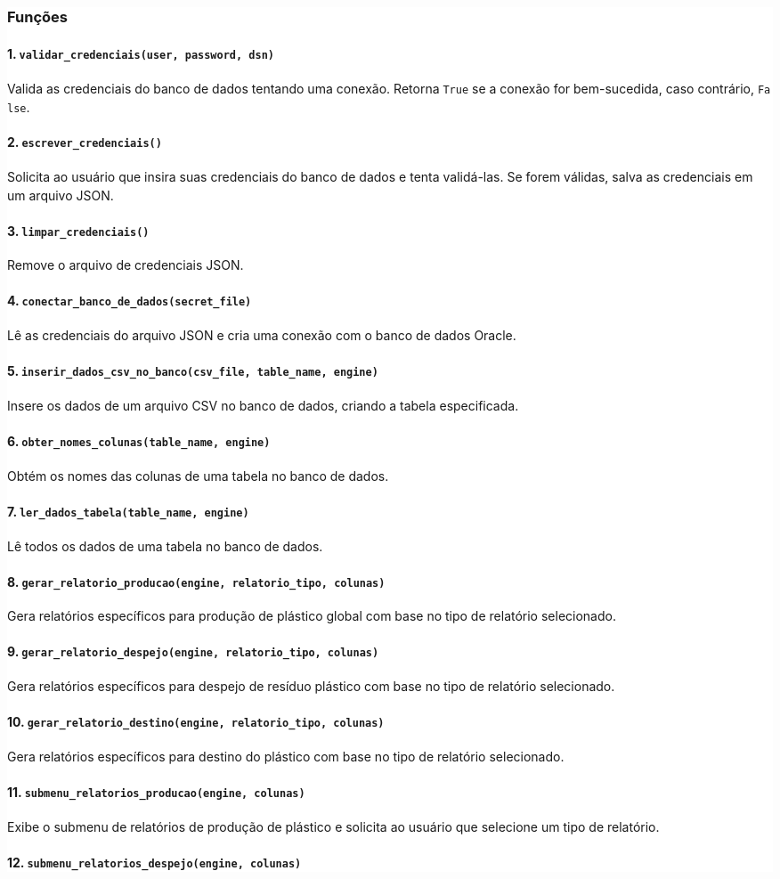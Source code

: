 ### Funções

#### 1. `validar_credenciais(user, password, dsn)`

Valida as credenciais do banco de dados tentando uma conexão. Retorna `True` se a conexão for bem-sucedida, caso contrário, `False`.

#### 2. `escrever_credenciais()`

Solicita ao usuário que insira suas credenciais do banco de dados e tenta validá-las. Se forem válidas, salva as credenciais em um arquivo JSON.

#### 3. `limpar_credenciais()`

Remove o arquivo de credenciais JSON.

#### 4. `conectar_banco_de_dados(secret_file)`

Lê as credenciais do arquivo JSON e cria uma conexão com o banco de dados Oracle.

#### 5. `inserir_dados_csv_no_banco(csv_file, table_name, engine)`

Insere os dados de um arquivo CSV no banco de dados, criando a tabela especificada.

#### 6. `obter_nomes_colunas(table_name, engine)`

Obtém os nomes das colunas de uma tabela no banco de dados.

#### 7. `ler_dados_tabela(table_name, engine)`

Lê todos os dados de uma tabela no banco de dados.

#### 8. `gerar_relatorio_producao(engine, relatorio_tipo, colunas)`

Gera relatórios específicos para produção de plástico global com base no tipo de relatório selecionado.

#### 9. `gerar_relatorio_despejo(engine, relatorio_tipo, colunas)`

Gera relatórios específicos para despejo de resíduo plástico com base no tipo de relatório selecionado.

#### 10. `gerar_relatorio_destino(engine, relatorio_tipo, colunas)`

Gera relatórios específicos para destino do plástico com base no tipo de relatório selecionado.

#### 11. `submenu_relatorios_producao(engine, colunas)`

Exibe o submenu de relatórios de produção de plástico e solicita ao usuário que selecione um tipo de relatório.

#### 12. `submenu_relatorios_despejo(engine, colunas)`
